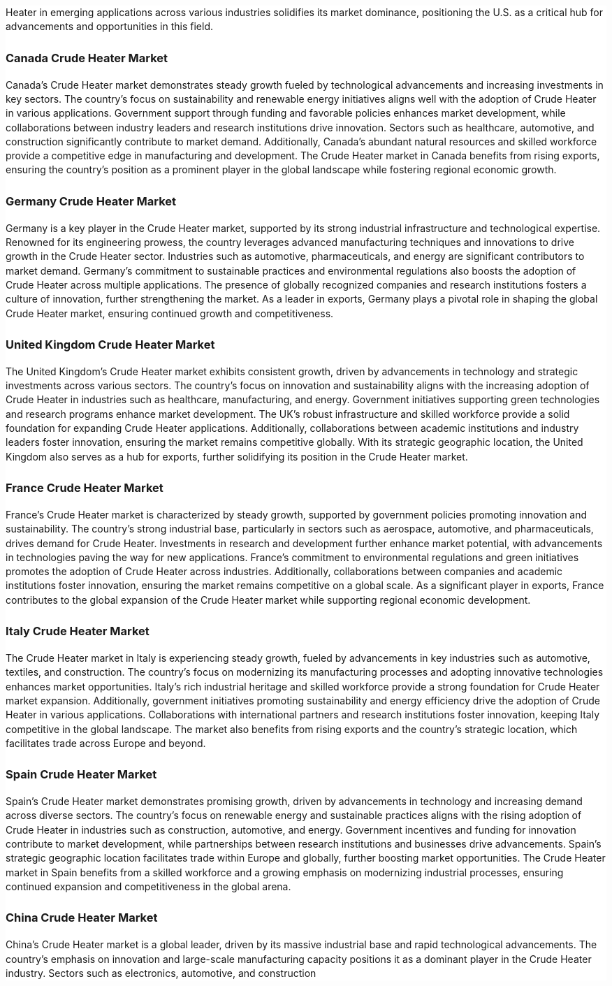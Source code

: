 Heater in emerging applications across various industries solidifies its market dominance, positioning the U.S. as a critical hub for advancements and opportunities in this field.</p><h3>Canada Crude Heater Market</h3><p>Canada&rsquo;s Crude Heater market demonstrates steady growth fueled by technological advancements and increasing investments in key sectors. The country&rsquo;s focus on sustainability and renewable energy initiatives aligns well with the adoption of Crude Heater in various applications. Government support through funding and favorable policies enhances market development, while collaborations between industry leaders and research institutions drive innovation. Sectors such as healthcare, automotive, and construction significantly contribute to market demand. Additionally, Canada&rsquo;s abundant natural resources and skilled workforce provide a competitive edge in manufacturing and development. The Crude Heater market in Canada benefits from rising exports, ensuring the country&rsquo;s position as a prominent player in the global landscape while fostering regional economic growth.</p><h3>Germany Crude Heater Market</h3><p>Germany is a key player in the Crude Heater market, supported by its strong industrial infrastructure and technological expertise. Renowned for its engineering prowess, the country leverages advanced manufacturing techniques and innovations to drive growth in the Crude Heater sector. Industries such as automotive, pharmaceuticals, and energy are significant contributors to market demand. Germany&rsquo;s commitment to sustainable practices and environmental regulations also boosts the adoption of Crude Heater across multiple applications. The presence of globally recognized companies and research institutions fosters a culture of innovation, further strengthening the market. As a leader in exports, Germany plays a pivotal role in shaping the global Crude Heater market, ensuring continued growth and competitiveness.</p><h3>United Kingdom Crude Heater Market</h3><p>The United Kingdom&rsquo;s Crude Heater market exhibits consistent growth, driven by advancements in technology and strategic investments across various sectors. The country&rsquo;s focus on innovation and sustainability aligns with the increasing adoption of Crude Heater in industries such as healthcare, manufacturing, and energy. Government initiatives supporting green technologies and research programs enhance market development. The UK&rsquo;s robust infrastructure and skilled workforce provide a solid foundation for expanding Crude Heater applications. Additionally, collaborations between academic institutions and industry leaders foster innovation, ensuring the market remains competitive globally. With its strategic geographic location, the United Kingdom also serves as a hub for exports, further solidifying its position in the Crude Heater market.</p><h3>France Crude Heater Market</h3><p>France&rsquo;s Crude Heater market is characterized by steady growth, supported by government policies promoting innovation and sustainability. The country&rsquo;s strong industrial base, particularly in sectors such as aerospace, automotive, and pharmaceuticals, drives demand for Crude Heater. Investments in research and development further enhance market potential, with advancements in technologies paving the way for new applications. France&rsquo;s commitment to environmental regulations and green initiatives promotes the adoption of Crude Heater across industries. Additionally, collaborations between companies and academic institutions foster innovation, ensuring the market remains competitive on a global scale. As a significant player in exports, France contributes to the global expansion of the Crude Heater market while supporting regional economic development.</p><h3>Italy Crude Heater Market</h3><p>The Crude Heater market in Italy is experiencing steady growth, fueled by advancements in key industries such as automotive, textiles, and construction. The country&rsquo;s focus on modernizing its manufacturing processes and adopting innovative technologies enhances market opportunities. Italy&rsquo;s rich industrial heritage and skilled workforce provide a strong foundation for Crude Heater market expansion. Additionally, government initiatives promoting sustainability and energy efficiency drive the adoption of Crude Heater in various applications. Collaborations with international partners and research institutions foster innovation, keeping Italy competitive in the global landscape. The market also benefits from rising exports and the country&rsquo;s strategic location, which facilitates trade across Europe and beyond.</p><h3>Spain Crude Heater Market</h3><p>Spain&rsquo;s Crude Heater market demonstrates promising growth, driven by advancements in technology and increasing demand across diverse sectors. The country&rsquo;s focus on renewable energy and sustainable practices aligns with the rising adoption of Crude Heater in industries such as construction, automotive, and energy. Government incentives and funding for innovation contribute to market development, while partnerships between research institutions and businesses drive advancements. Spain&rsquo;s strategic geographic location facilitates trade within Europe and globally, further boosting market opportunities. The Crude Heater market in Spain benefits from a skilled workforce and a growing emphasis on modernizing industrial processes, ensuring continued expansion and competitiveness in the global arena.</p><h3>China Crude Heater Market</h3><p>China&rsquo;s Crude Heater market is a global leader, driven by its massive industrial base and rapid technological advancements. The country&rsquo;s emphasis on innovation and large-scale manufacturing capacity positions it as a dominant player in the Crude Heater industry. Sectors such as electronics, automotive, and construction